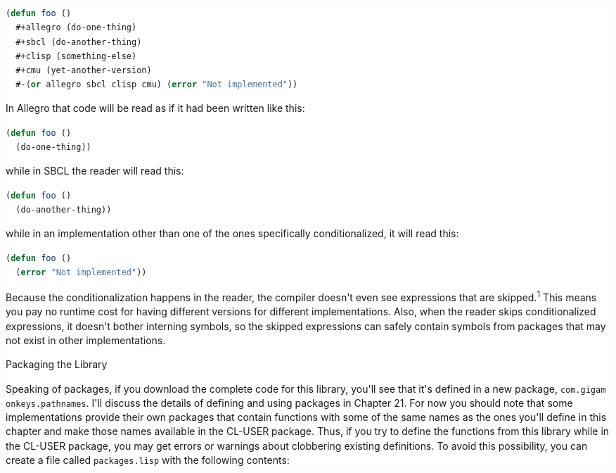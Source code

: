 
```lisp
(defun foo ()
  #+allegro (do-one-thing)
  #+sbcl (do-another-thing)
  #+clisp (something-else)
  #+cmu (yet-another-version)
  #-(or allegro sbcl clisp cmu) (error "Not implemented"))
```


In Allegro that code will be read as if it had been written like
this:


```lisp
(defun foo ()
  (do-one-thing))
```


while in SBCL the reader will read this:


```lisp
(defun foo ()
  (do-another-thing))
```


while in an implementation other than one of the ones specifically
conditionalized, it will read this:


```lisp
(defun foo ()
  (error "Not implemented"))
```


Because the conditionalization happens in the reader, the compiler
doesn't even see expressions that are skipped.<SUP>1</SUP> This means you pay no runtime cost for having different
versions for different implementations. Also, when the reader skips
conditionalized expressions, it doesn't bother interning symbols, so
the skipped expressions can safely contain symbols from packages that
may not exist in other implementations. 

Packaging the Library</DIV>

Speaking of packages, if you download the complete code for
this library, you'll see that it's defined in a new package,
`com.gigamonkeys.pathnames`. I'll discuss the details of
defining and using packages in Chapter 21. For now you should note
that some implementations provide their own packages that contain
functions with some of the same names as the ones you'll define in
this chapter and make those names available in the CL-USER package.
Thus, if you try to define the functions from this library while in
the CL-USER package, you may get errors or warnings about clobbering
existing definitions. To avoid this possibility, you can create a
file called `packages.lisp` with the following contents:
